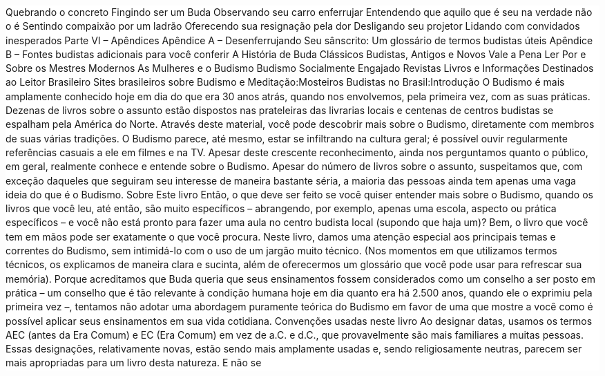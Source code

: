 Quebrando o concreto
Fingindo ser um Buda
Observando seu carro enferrujar
Entendendo que aquilo que é seu na verdade não o é
Sentindo compaixão por um ladrão
Oferecendo sua resignação pela dor
Desligando seu projetor
Lidando com convidados inesperados
Parte VI – Apêndices
Apêndice A – Desenferrujando Seu sânscrito: Um glossário de termos budistas
úteis
Apêndice B – Fontes budistas adicionais para você conferir
A História de Buda
Clássicos Budistas, Antigos e Novos
Vale a Pena Ler
Por e Sobre os Mestres Modernos
As Mulheres e o Budismo
Budismo Socialmente Engajado
Revistas
Livros e Informações Destinados ao Leitor Brasileiro
Sites brasileiros sobre Budismo e Meditação:Mosteiros Budistas no Brasil:Introdução
O Budismo é mais amplamente conhecido hoje em dia do que era 30 anos atrás, quando nos envolvemos, pela primeira
vez, com as suas práticas. Dezenas de livros sobre o assunto estão dispostos nas prateleiras das livrarias locais e
centenas de centros budistas se espalham pela América do Norte. Através deste material, você pode descobrir mais sobre
o Budismo, diretamente com membros de suas várias tradições. O Budismo parece, até mesmo, estar se infiltrando na
cultura geral; é possível ouvir regularmente referências casuais a ele em filmes e na TV.
Apesar deste crescente reconhecimento, ainda nos perguntamos quanto o público, em geral, realmente conhece e entende
sobre o Budismo. Apesar do número de livros sobre o assunto, suspeitamos que, com exceção daqueles que seguiram seu
interesse de maneira bastante séria, a maioria das pessoas ainda tem apenas uma vaga ideia do que é o Budismo.
Sobre Este livro
Então, o que deve ser feito se você quiser entender mais sobre o Budismo, quando os livros que você leu, até então, são
muito específicos – abrangendo, por exemplo, apenas uma escola, aspecto ou prática específicos – e você não está pronto
para fazer uma aula no centro budista local (supondo que haja um)? Bem, o livro que você tem em mãos pode ser
exatamente o que você procura.
Neste livro, damos uma atenção especial aos principais temas e correntes do Budismo, sem intimidá-lo com o uso de um
jargão muito técnico. (Nos momentos em que utilizamos termos técnicos, os explicamos de maneira clara e sucinta, além
de oferecermos um glossário que você pode usar para refrescar sua memória). Porque acreditamos que Buda queria que
seus ensinamentos fossem considerados como um conselho a ser posto em prática – um conselho que é tão relevante à
condição humana hoje em dia quanto era há 2.500 anos, quando ele o exprimiu pela primeira vez –, tentamos não adotar
uma abordagem puramente teórica do Budismo em favor de uma que mostre a você como é possível aplicar seus
ensinamentos em sua vida cotidiana.
Convenções usadas neste livro
Ao designar datas, usamos os termos AEC (antes da Era Comum) e EC (Era Comum) em vez de a.C. e d.C., que
provavelmente são mais familiares a muitas pessoas. Essas designações, relativamente novas, estão sendo mais
amplamente usadas e, sendo religiosamente neutras, parecem ser mais apropriadas para um livro desta natureza. E não se